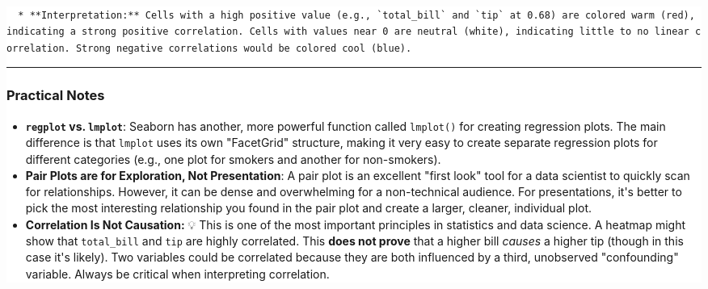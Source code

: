       * **Interpretation:** Cells with a high positive value (e.g., `total_bill` and `tip` at 0.68) are colored warm (red), indicating a strong positive correlation. Cells with values near 0 are neutral (white), indicating little to no linear correlation. Strong negative correlations would be colored cool (blue).

-----

### Practical Notes

  * **`regplot` vs. `lmplot`**: Seaborn has another, more powerful function called `lmplot()` for creating regression plots. The main difference is that `lmplot` uses its own "FacetGrid" structure, making it very easy to create separate regression plots for different categories (e.g., one plot for smokers and another for non-smokers).
  * **Pair Plots are for Exploration, Not Presentation**: A pair plot is an excellent "first look" tool for a data scientist to quickly scan for relationships. However, it can be dense and overwhelming for a non-technical audience. For presentations, it's better to pick the most interesting relationship you found in the pair plot and create a larger, cleaner, individual plot.
  * **Correlation Is Not Causation:** 💡 This is one of the most important principles in statistics and data science. A heatmap might show that `total_bill` and `tip` are highly correlated. This **does not prove** that a higher bill *causes* a higher tip (though in this case it's likely). Two variables could be correlated because they are both influenced by a third, unobserved "confounding" variable. Always be critical when interpreting correlation.

